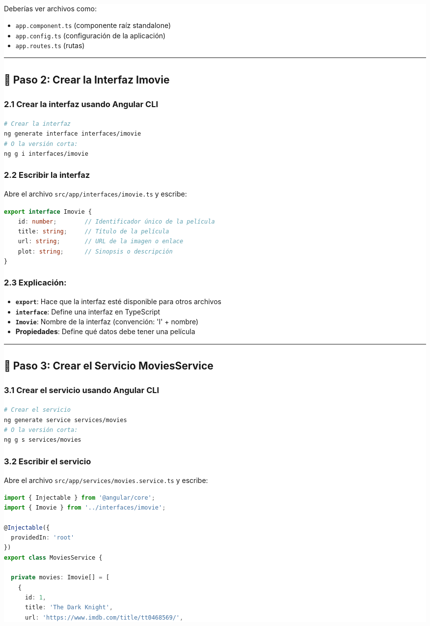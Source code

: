Deberías ver archivos como:
- `app.component.ts` (componente raíz standalone)
- `app.config.ts` (configuración de la aplicación)
- `app.routes.ts` (rutas)

---

## 🎨 Paso 2: Crear la Interfaz Imovie

### 2.1 Crear la interfaz usando Angular CLI
```bash
# Crear la interfaz
ng generate interface interfaces/imovie
# O la versión corta:
ng g i interfaces/imovie
```

### 2.2 Escribir la interfaz
Abre el archivo `src/app/interfaces/imovie.ts` y escribe:

```typescript
export interface Imovie {
    id: number;        // Identificador único de la película
    title: string;     // Título de la película
    url: string;       // URL de la imagen o enlace
    plot: string;      // Sinopsis o descripción
}
```

### 2.3 Explicación:
- **`export`**: Hace que la interfaz esté disponible para otros archivos
- **`interface`**: Define una interfaz en TypeScript
- **`Imovie`**: Nombre de la interfaz (convención: 'I' + nombre)
- **Propiedades**: Define qué datos debe tener una película

---

## 🔧 Paso 3: Crear el Servicio MoviesService

### 3.1 Crear el servicio usando Angular CLI
```bash
# Crear el servicio
ng generate service services/movies
# O la versión corta:
ng g s services/movies
```

### 3.2 Escribir el servicio
Abre el archivo `src/app/services/movies.service.ts` y escribe:

```typescript
import { Injectable } from '@angular/core';
import { Imovie } from '../interfaces/imovie';

@Injectable({
  providedIn: 'root'
})
export class MoviesService {

  private movies: Imovie[] = [
    { 
      id: 1, 
      title: 'The Dark Knight', 
      url: 'https://www.imdb.com/title/tt0468569/', 
```